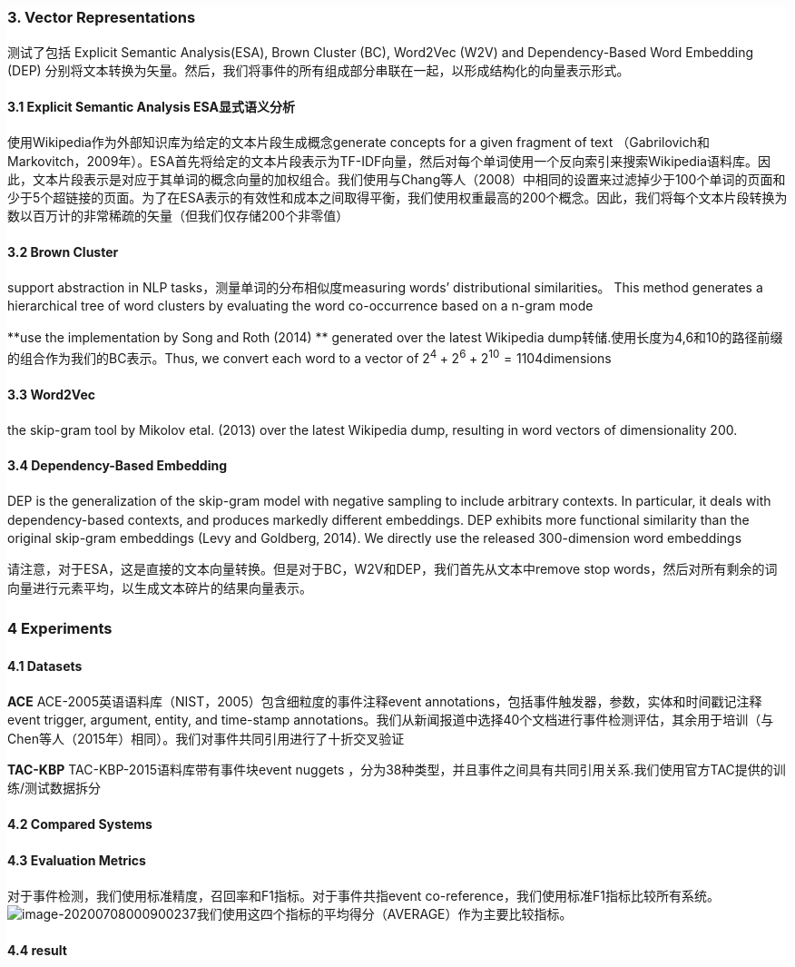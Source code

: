 ### 3.   Vector Representations

测试了包括 Explicit  Semantic  Analysis(ESA), Brown Cluster (BC), Word2Vec (W2V) and Dependency-Based Word Embedding (DEP)  分别将文本转换为矢量。然后，我们将事件的所有组成部分串联在一起，以形成结构化的向量表示形式。

#### 3.1 Explicit  Semantic  Analysis ESA显式语义分析

使用Wikipedia作为外部知识库为给定的文本片段生成概念generate  concepts for a given fragment of text （Gabrilovich和Markovitch，2009年）。ESA首先将给定的文本片段表示为TF-IDF向量，然后对每个单词使用一个反向索引来搜索Wikipedia语料库。因此，文本片段表示是对应于其单词的概念向量的加权组合。我们使用与Chang等人（2008）中相同的设置来过滤掉少于100个单词的页面和少于5个超链接的页面。为了在ESA表示的有效性和成本之间取得平衡，我们使用权重最高的200个概念。因此，我们将每个文本片段转换为数以百万计的非常稀疏的矢量（但我们仅存储200个非零值）

#### 3.2  Brown Cluster  

support abstraction in NLP tasks，测量单词的分布相似度measuring  words’  distributional  similarities。 This method generates a hierarchical tree of word clusters by evaluating the word co-occurrence based on a  n-gram  mode

**use the implementation by Song and Roth (2014) ** generated over the latest Wikipedia dump转储.使用长度为4,6和10的路径前缀的组合作为我们的BC表示。Thus, we convert each word to a vector of $2^4+2^6+2^{10}=1104$dimensions

#### 3.3  Word2Vec

 the skip-gram tool by Mikolov etal. (2013) over the latest Wikipedia dump, resulting in word vectors of dimensionality 200.

#### 3.4  Dependency-Based Embedding

DEP is the generalization of the skip-gram model with negative sampling to include arbitrary contexts.  In particular, it deals with dependency-based contexts, and produces markedly different embeddings. DEP exhibits more functional similarity than the original skip-gram embeddings (Levy and Goldberg,  2014).  We directly use the released 300-dimension word embeddings

请注意，对于ESA，这是直接的文本向量转换。但是对于BC，W2V和DEP，我们首先从文本中remove stop words，然后对所有剩余的词向量进行元素平均，以生成文本碎片的结果向量表示。

### 4  Experiments

#### 4.1   Datasets

**ACE** ACE-2005英语语料库（NIST，2005）包含细粒度的事件注释event  annotations，包括事件触发器，参数，实体和时间戳记注释event trigger, argument, entity, and time-stamp annotations。我们从新闻报道中选择40个文档进行事件检测评估，其余用于培训（与Chen等人（2015年）相同）。我们对事件共同引用进行了十折交叉验证

**TAC-KBP**   TAC-KBP-2015语料库带有事件块event  nuggets ，分为38种类型，并且事件之间具有共同引用关系.我们使用官方TAC提供的训练/测试数据拆分

#### 4.2  Compared Systems

#### 4.3  Evaluation Metrics

对于事件检测，我们使用标准精度，召回率和F1指标。对于事件共指event  co-reference，我们使用标准F1指标比较所有系统。  ![image-20200708000900237](Event%20Detection%20and%20Co-reference%20with%20Minimal%20Supervision/image-20200708000900237.png)我们使用这四个指标的平均得分（AVERAGE）作为主要比较指标。

#### 4.4 result
